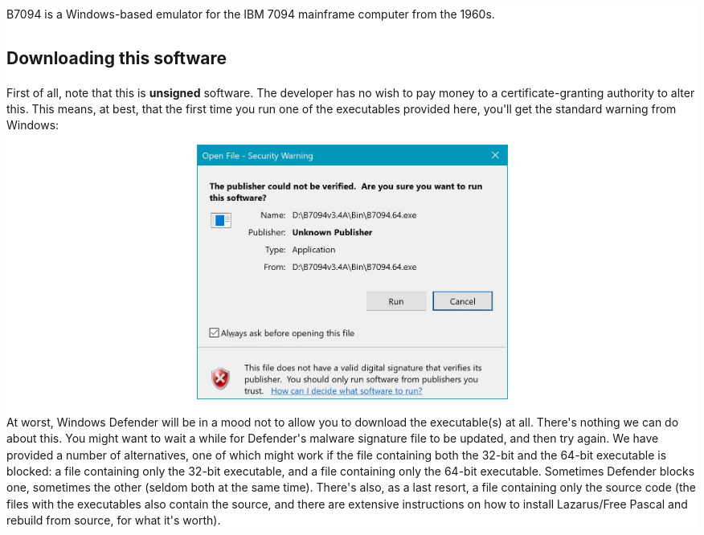 B7094 is a Windows-based emulator for the IBM 7094 mainframe computer from the 1960s.

## Downloading this software

First of all, note that this is **unsigned** software. The developer has no wish to pay money to a certificate-granting authority to alter this.  This means, at best, that the first time you run one of the executables provided here, you'll get the standard warning from Windows:

<p align="center">
<img src="Windows_security_warning.jpg" width="45%">
</p>

At worst, Windows Defender will be in a mood not to allow you to download the executable(s) at all. There's nothing we can do about this. You might want to wait a while for Defender's malware signature file to be updated, and then try again. We have provided a number of alternatives, one of which might work if the file containing both the 32-bit and the 64-bit executable is blocked: a file containing only the 32-bit executable, and a file containing only the 64-bit executable. Sometimes Defender blocks one, sometimes the other (seldom both at the same time). There's also, as a last resort, a file containing only the source code (the files with the executables also contain the source, and there are extensive instructions on how to install Lazarus/Free Pascal and rebuild from source, for what it's worth).
